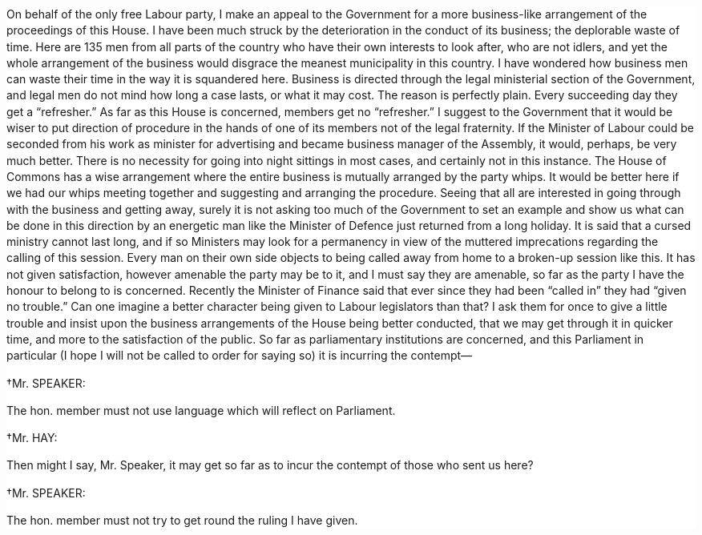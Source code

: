 <p>On behalf of the only free Labour party, I make an appeal to the Government for a more business-like arrangement of the proceedings of this House. I have been much struck by the deterioration in the conduct of its business; the deplorable waste of time. Here are 135 men from all parts of the country who have their own interests to look after, who are not idlers, and yet the whole arrangement of the business would disgrace the meanest municipality in this country. I have wondered how business men can waste their time in the way <span class="col_25-26" refersTo="page_0079"/>it is squandered here. Business is directed through the legal ministerial section of the Government, and legal men do not mind how long a case lasts, or what it may cost. The reason is perfectly plain. Every succeeding day they get a &#x201C;refresher.&#x201D; As far as this House is concerned, members get no &#x201C;refresher.&#x201D; I suggest to the Government that it would be wiser to put direction of procedure in the hands of one of its members not of the legal fraternity. If the Minister of Labour could be seconded from his work as minister for advertising and became business manager of the Assembly, it would, perhaps, be very much better. There is no necessity for going into night sittings in most cases, and certainly not in this instance. The House of Commons has a wise arrangement where the entire business is mutually arranged by the party whips. It would be better here if we had our whips meeting together and suggesting and arranging the procedure. Seeing that all are interested in going through with the business and getting away, surely it is not asking too much of the Government to set an example and show us what can be done in this direction by an energetic man like the Minister of Defence just returned from a long holiday. It is said that a cursed ministry cannot last long, and if so Ministers may look for a permanency in view of the muttered imprecations regarding the calling of this session. Every man on their own side objects to being called away from home to a broken-up session like this. It has not given satisfaction, however amenable the party may be to it, and I must say they are amenable, so far as the party I have the honour to belong to is concerned. Recently the Minister of Finance said that ever since they had been &#x201C;called in&#x201D; they had &#x201C;given no trouble.&#x201D; Can one imagine a better character being given to Labour legislators than that? I ask them for once to give a little trouble and insist upon the business arrangements of the House being better conducted, that we may get through it in quicker time, and more to the satisfaction of the public. So far as parliamentary institutions are concerned, and this Parliament in particular (I hope I will not be called to order for saying so) it is incurring the contempt&#x2014;</p>

</speech>

<speech by="#speaker">

<from>&#x2020;Mr. <person refersTo="hansard_za">SPEAKER</person>:</from>

<p>The hon. member must not use language which will reflect on Parliament.</p>

</speech>

<speech by="#hay">

<from>&#x2020;Mr. <person refersTo="hansard_za">HAY</person>:</from>

<p>Then might I say, Mr. Speaker, it may get so far as to incur the contempt of those who sent us here?</p>

</speech>

<speech by="#speaker">

<from>&#x2020;Mr. <person refersTo="hansard_za">SPEAKER</person>:</from>

<p>The hon. member must not try to get round the ruling I have given.</p>

</speech>
